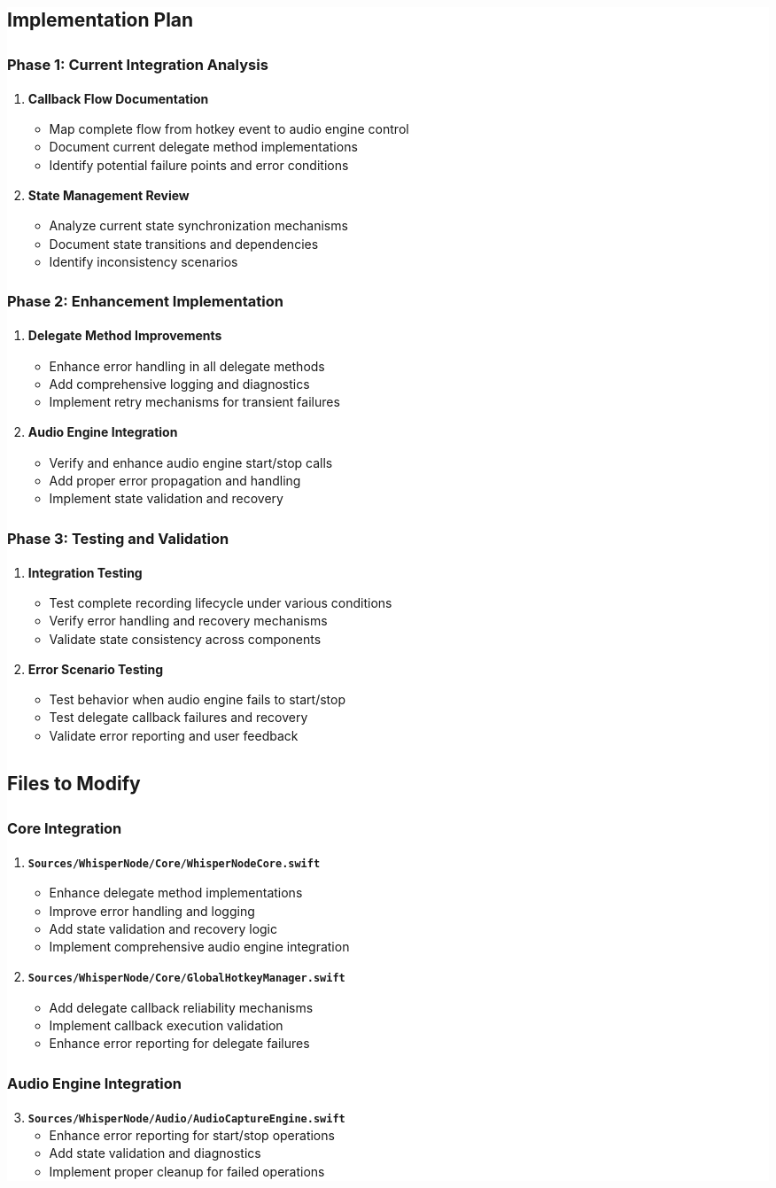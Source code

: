 ## Implementation Plan

### Phase 1: Current Integration Analysis
1. **Callback Flow Documentation**
   - Map complete flow from hotkey event to audio engine control
   - Document current delegate method implementations
   - Identify potential failure points and error conditions

2. **State Management Review**
   - Analyze current state synchronization mechanisms
   - Document state transitions and dependencies
   - Identify inconsistency scenarios

### Phase 2: Enhancement Implementation
1. **Delegate Method Improvements**
   - Enhance error handling in all delegate methods
   - Add comprehensive logging and diagnostics
   - Implement retry mechanisms for transient failures

2. **Audio Engine Integration**
   - Verify and enhance audio engine start/stop calls
   - Add proper error propagation and handling
   - Implement state validation and recovery

### Phase 3: Testing and Validation
1. **Integration Testing**
   - Test complete recording lifecycle under various conditions
   - Verify error handling and recovery mechanisms
   - Validate state consistency across components

2. **Error Scenario Testing**
   - Test behavior when audio engine fails to start/stop
   - Test delegate callback failures and recovery
   - Validate error reporting and user feedback

## Files to Modify

### Core Integration
1. **`Sources/WhisperNode/Core/WhisperNodeCore.swift`**
   - Enhance delegate method implementations
   - Improve error handling and logging
   - Add state validation and recovery logic
   - Implement comprehensive audio engine integration

2. **`Sources/WhisperNode/Core/GlobalHotkeyManager.swift`**
   - Add delegate callback reliability mechanisms
   - Implement callback execution validation
   - Enhance error reporting for delegate failures

### Audio Engine Integration
3. **`Sources/WhisperNode/Audio/AudioCaptureEngine.swift`**
   - Enhance error reporting for start/stop operations
   - Add state validation and diagnostics
   - Implement proper cleanup for failed operations
